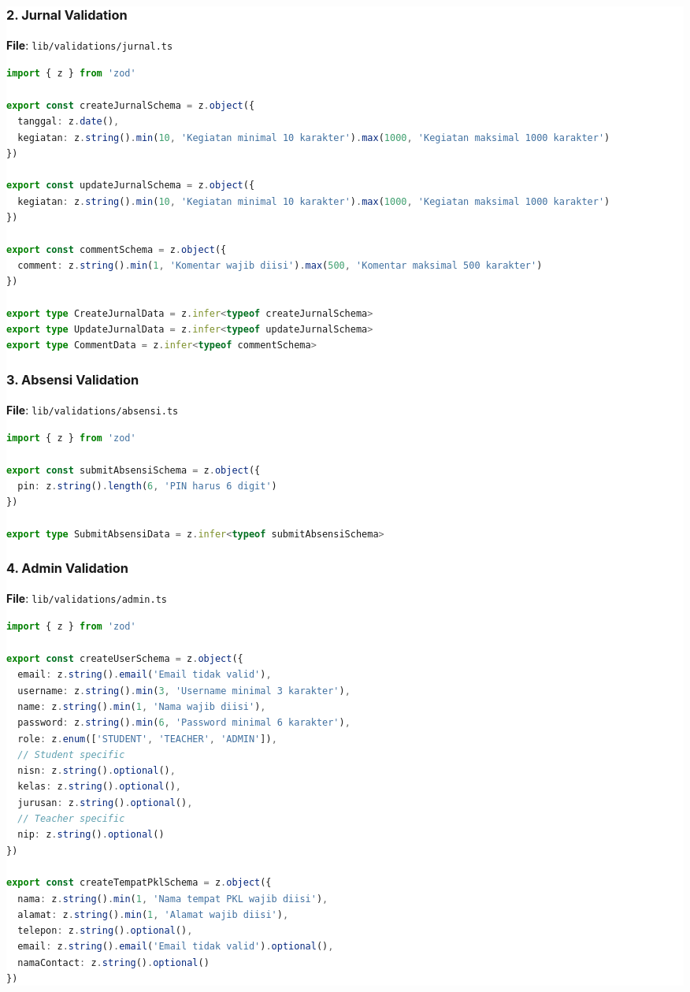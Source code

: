 ### 2. Jurnal Validation
**File**: `lib/validations/jurnal.ts`
```typescript
import { z } from 'zod'

export const createJurnalSchema = z.object({
  tanggal: z.date(),
  kegiatan: z.string().min(10, 'Kegiatan minimal 10 karakter').max(1000, 'Kegiatan maksimal 1000 karakter')
})

export const updateJurnalSchema = z.object({
  kegiatan: z.string().min(10, 'Kegiatan minimal 10 karakter').max(1000, 'Kegiatan maksimal 1000 karakter')
})

export const commentSchema = z.object({
  comment: z.string().min(1, 'Komentar wajib diisi').max(500, 'Komentar maksimal 500 karakter')
})

export type CreateJurnalData = z.infer<typeof createJurnalSchema>
export type UpdateJurnalData = z.infer<typeof updateJurnalSchema>
export type CommentData = z.infer<typeof commentSchema>
```

### 3. Absensi Validation
**File**: `lib/validations/absensi.ts`
```typescript
import { z } from 'zod'

export const submitAbsensiSchema = z.object({
  pin: z.string().length(6, 'PIN harus 6 digit')
})

export type SubmitAbsensiData = z.infer<typeof submitAbsensiSchema>
```

### 4. Admin Validation
**File**: `lib/validations/admin.ts`
```typescript
import { z } from 'zod'

export const createUserSchema = z.object({
  email: z.string().email('Email tidak valid'),
  username: z.string().min(3, 'Username minimal 3 karakter'),
  name: z.string().min(1, 'Nama wajib diisi'),
  password: z.string().min(6, 'Password minimal 6 karakter'),
  role: z.enum(['STUDENT', 'TEACHER', 'ADMIN']),
  // Student specific
  nisn: z.string().optional(),
  kelas: z.string().optional(),
  jurusan: z.string().optional(),
  // Teacher specific
  nip: z.string().optional()
})

export const createTempatPklSchema = z.object({
  nama: z.string().min(1, 'Nama tempat PKL wajib diisi'),
  alamat: z.string().min(1, 'Alamat wajib diisi'),
  telepon: z.string().optional(),
  email: z.string().email('Email tidak valid').optional(),
  namaContact: z.string().optional()
})
```